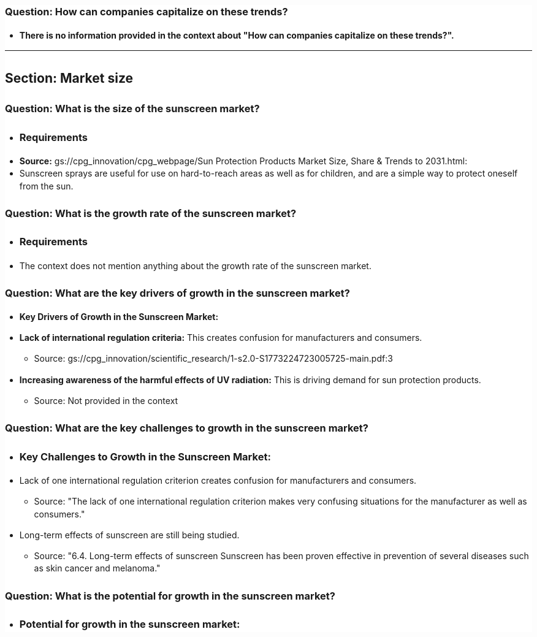### Question: How can companies capitalize on these trends?

-  **There is no information provided in the context about "How can companies capitalize on these trends?".**

---
## Section: Market size


### Question: What is the size of the sunscreen market?

-  ### Requirements
- **Source:** gs://cpg_innovation/cpg_webpage/Sun Protection Products Market Size, Share & Trends to 2031.html:
 -  Sunscreen sprays are useful for use on hard-to-reach areas as well as for children, and are a simple way to protect oneself from the sun.

### Question: What is the growth rate of the sunscreen market?

-  ### Requirements
- The context does not mention anything about the growth rate of the sunscreen market.

### Question: What are the key drivers of growth in the sunscreen market?

-  **Key Drivers of Growth in the Sunscreen Market:**

- **Lack of international regulation criteria:** This creates confusion for manufacturers and consumers.
  - Source: gs://cpg_innovation/scientific_research/1-s2.0-S1773224723005725-main.pdf:3
- **Increasing awareness of the harmful effects of UV radiation:** This is driving demand for sun protection products.
  - Source: Not provided in the context

### Question: What are the key challenges to growth in the sunscreen market?

-  ### Key Challenges to Growth in the Sunscreen Market:

- Lack of one international regulation criterion creates confusion for manufacturers and consumers.
  - Source: "The lack of one international regulation criterion makes very confusing situations for the manufacturer as well as consumers."


- Long-term effects of sunscreen are still being studied.
  - Source: "6.4. Long-term effects of sunscreen Sunscreen has been proven effective in prevention of several diseases such as skin cancer and melanoma."

### Question: What is the potential for growth in the sunscreen market?

-  ### **Potential for growth in the sunscreen market:**

